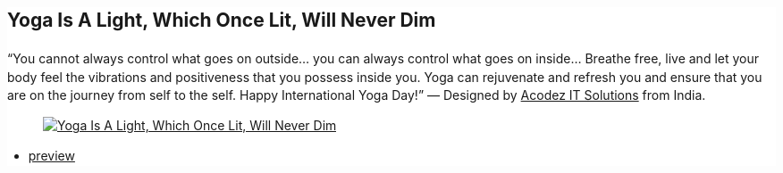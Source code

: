 ## Yoga Is A Light, Which Once Lit, Will Never Dim

“You cannot always control what goes on outside… you can always control what goes on inside… Breathe free, live and let your body feel the vibrations and positiveness that you possess inside you. Yoga can rejuvenate and refresh you and ensure that you are on the journey from self to the self. Happy International Yoga Day!” — Designed by [Acodez IT Solutions](https://acodez.in/) from India.

<figure><a href="https://smashingmagazine.com/files/wallpapers/june-17/yoga-is-a-light-which-once-lit-will-never-dim/june-17-yoga-is-a-light-which-once-lit-will-never-dim-full.png" title="Yoga Is A Light, Which Once Lit, Will Never Dim"><img alt="Yoga Is A Light, Which Once Lit, Will Never Dim" src="https://archive.smashing.media/assets/344dbf88-fdf9-42bb-adb4-46f01eedd629/d8eddb52-0173-46ca-b4f2-b6a8b500341f/june-17-yoga-is-a-light-which-once-lit-will-never-dim-preview-opt.png" /></a></figure>

*   [preview](https://smashingmagazine.com/files/wallpapers/june-17/yoga-is-a-light-which-once-lit-will-never-dim/june-17-yoga-is-a-light-which-once-lit-will-never-dim-preview.png "Yoga Is A Light, Which Once Lit, Will Never Dim - Preview")